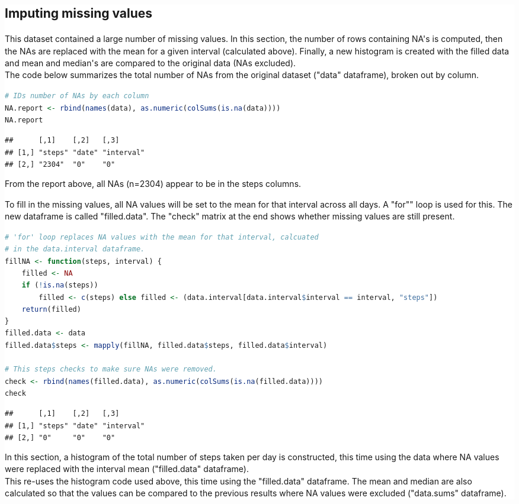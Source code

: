 

## Imputing missing values

This dataset contained a large number of missing values.  In this section, the number
of rows containing NA's is computed, then the NAs are replaced with the mean for a given
interval (calculated above).  Finally, a new histogram is created with the filled data
and mean and median's are compared to the original data (NAs excluded).  
The code below summarizes the total number of NAs from the original dataset
("data" dataframe), broken out by column.


```r
# IDs number of NAs by each column
NA.report <- rbind(names(data), as.numeric(colSums(is.na(data))))
NA.report
```

```
##      [,1]    [,2]   [,3]      
## [1,] "steps" "date" "interval"
## [2,] "2304"  "0"    "0"
```

From the report above, all NAs (n=2304) appear to be in the steps columns.

To fill in the missing values, all NA values will be set to the mean for that interval
across all days.  A "for"" loop is used for this.  The new dataframe is called 
"filled.data". The "check" matrix at the end shows whether missing values are still present.


```r
# 'for' loop replaces NA values with the mean for that interval, calcuated
# in the data.interval dataframe.
fillNA <- function(steps, interval) {
    filled <- NA
    if (!is.na(steps)) 
        filled <- c(steps) else filled <- (data.interval[data.interval$interval == interval, "steps"])
    return(filled)
}
filled.data <- data
filled.data$steps <- mapply(fillNA, filled.data$steps, filled.data$interval)

# This steps checks to make sure NAs were removed.
check <- rbind(names(filled.data), as.numeric(colSums(is.na(filled.data))))
check
```

```
##      [,1]    [,2]   [,3]      
## [1,] "steps" "date" "interval"
## [2,] "0"     "0"    "0"
```


In this section, a histogram of the total number of steps taken per day is constructed,
this time using the data where NA values were replaced with the interval mean ("filled.data"
dataframe).  
This re-uses the histogram code used above, this time using the "filled.data" dataframe. 
The mean and median are also calculated so that the values can be compared to the 
previous results where NA values were excluded ("data.sums" dataframe).
